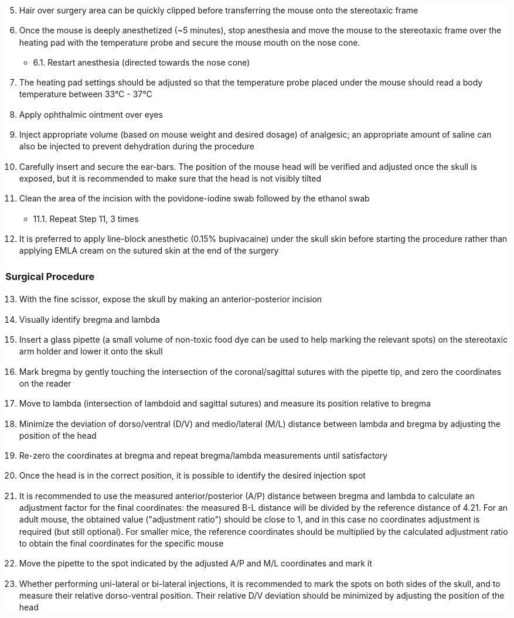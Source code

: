 5. Hair over surgery area can be quickly clipped before transferring the mouse onto the stereotaxic frame

6. Once the mouse is deeply anesthetized (~5 minutes), stop anesthesia and move the mouse to the stereotaxic frame over the heating pad with the temperature probe and secure the mouse mouth on the nose cone.
   - 6.1. Restart anesthesia (directed towards the nose cone)

7. The heating pad settings should be adjusted so that the temperature probe placed under the mouse should read a body temperature between 33°C - 37°C

8. Apply ophthalmic ointment over eyes

9. Inject appropriate volume (based on mouse weight and desired dosage) of analgesic; an appropriate amount of saline can also be injected to prevent dehydration during the procedure

10. Carefully insert and secure the ear-bars. The position of the mouse head will be verified and adjusted once the skull is exposed, but it is recommended to make sure that the head is not visibly tilted

11. Clean the area of the incision with the povidone-iodine swab followed by the ethanol swab
    - 11.1. Repeat Step 11, 3 times

12. It is preferred to apply line-block anesthetic (0.15% bupivacaine) under the skull skin before starting the procedure rather than applying EMLA cream on the sutured skin at the end of the surgery

### Surgical Procedure

13. With the fine scissor, expose the skull by making an anterior-posterior incision

14. Visually identify bregma and lambda

15. Insert a glass pipette (a small volume of non-toxic food dye can be used to help marking the relevant spots) on the stereotaxic arm holder and lower it onto the skull

16. Mark bregma by gently touching the intersection of the coronal/sagittal sutures with the pipette tip, and zero the coordinates on the reader

17. Move to lambda (intersection of lambdoid and sagittal sutures) and measure its position relative to bregma

18. Minimize the deviation of dorso/ventral (D/V) and medio/lateral (M/L) distance between lambda and bregma by adjusting the position of the head

19. Re-zero the coordinates at bregma and repeat bregma/lambda measurements until satisfactory

20. Once the head is in the correct position, it is possible to identify the desired injection spot

21. It is recommended to use the measured anterior/posterior (A/P) distance between bregma and lambda to calculate an adjustment factor for the final coordinates: the measured B-L distance will be divided by the reference distance of 4.21. For an adult mouse, the obtained value ("adjustment ratio") should be close to 1, and in this case no coordinates adjustment is required (but still optional). For smaller mice, the reference coordinates should be multiplied by the calculated adjustment ratio to obtain the final coordinates for the specific mouse

22. Move the pipette to the spot indicated by the adjusted A/P and M/L coordinates and mark it

23. Whether performing uni-lateral or bi-lateral injections, it is recommended to mark the spots on both sides of the skull, and to measure their relative dorso-ventral position. Their relative D/V deviation should be minimized by adjusting the position of the head
